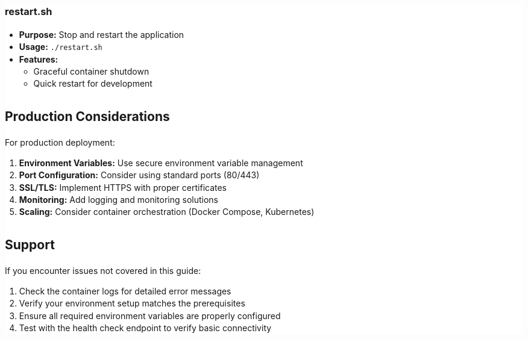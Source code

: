 ### restart.sh
- **Purpose:** Stop and restart the application
- **Usage:** `./restart.sh`
- **Features:**
  - Graceful container shutdown
  - Quick restart for development

## Production Considerations

For production deployment:

1. **Environment Variables:** Use secure environment variable management
2. **Port Configuration:** Consider using standard ports (80/443)
3. **SSL/TLS:** Implement HTTPS with proper certificates
4. **Monitoring:** Add logging and monitoring solutions
5. **Scaling:** Consider container orchestration (Docker Compose, Kubernetes)

## Support

If you encounter issues not covered in this guide:

1. Check the container logs for detailed error messages
2. Verify your environment setup matches the prerequisites
3. Ensure all required environment variables are properly configured
4. Test with the health check endpoint to verify basic connectivity
